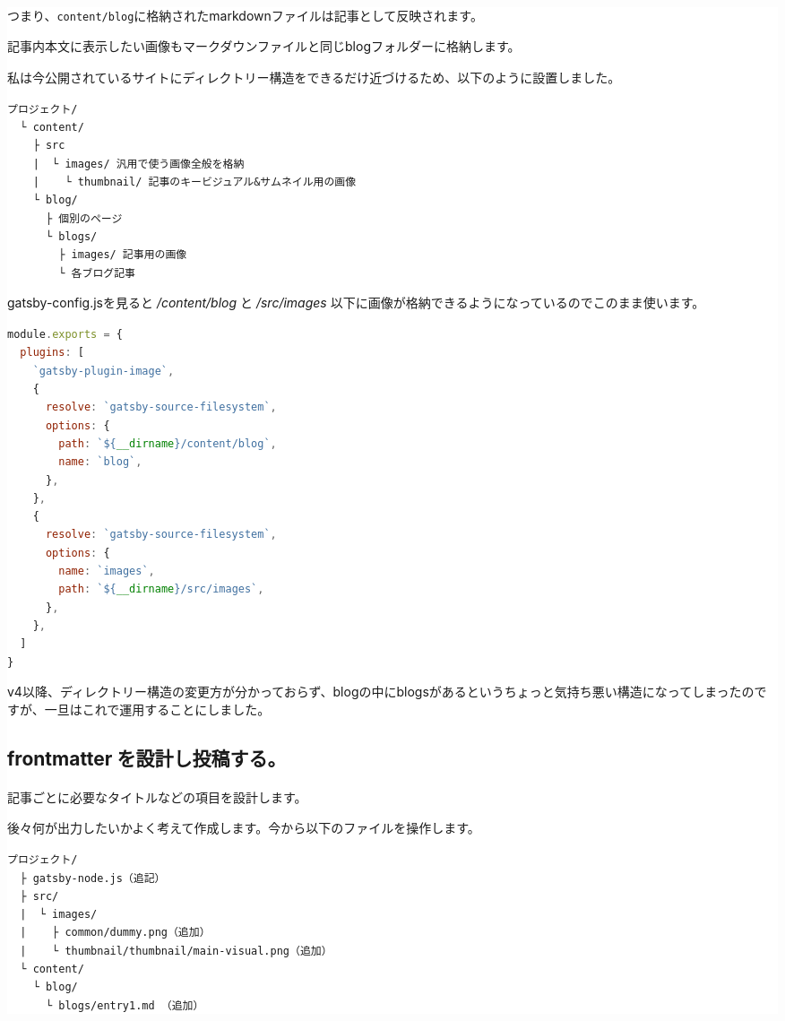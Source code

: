 つまり、`content/blog`に格納されたmarkdownファイルは記事として反映されます。

記事内本文に表示したい画像もマークダウンファイルと同じblogフォルダーに格納します。

私は今公開されているサイトにディレクトリー構造をできるだけ近づけるため、以下のように設置しました。

```
プロジェクト/
  └ content/
    ├ src
    |  └ images/ 汎用で使う画像全般を格納
    |    └ thumbnail/ 記事のキービジュアル&サムネイル用の画像
    └ blog/
      ├ 個別のページ
      └ blogs/
        ├ images/ 記事用の画像
        └ 各ブログ記事
```
gatsby-config.jsを見ると */content/blog* と */src/images* 以下に画像が格納できるようになっているのでこのまま使います。

```js{7,15}:title=gatsby-config.js
module.exports = {
  plugins: [
    `gatsby-plugin-image`,
    {
      resolve: `gatsby-source-filesystem`,
      options: {
        path: `${__dirname}/content/blog`,
        name: `blog`,
      },
    },
    {
      resolve: `gatsby-source-filesystem`,
      options: {
        name: `images`,
        path: `${__dirname}/src/images`,
      },
    },
  ]
}
```

v4以降、ディレクトリー構造の変更方が分かっておらず、blogの中にblogsがあるというちょっと気持ち悪い構造になってしまったのですが、一旦はこれで運用することにしました。

## frontmatter を設計し投稿する。
記事ごとに必要なタイトルなどの項目を設計します。

<msg txt="ここで適当に設計したら多分あとで泣きをみます。"></msg>

後々何が出力したいかよく考えて作成します。今から以下のファイルを操作します。

```
プロジェクト/
  ├ gatsby-node.js（追記）
  ├ src/
  |  └ images/
  |    ├ common/dummy.png（追加）
  |    └ thumbnail/thumbnail/main-visual.png（追加）
  └ content/
    └ blog/
      └ blogs/entry1.md （追加）
```
